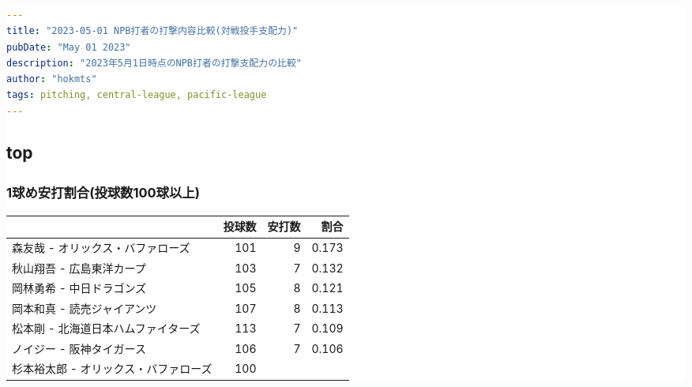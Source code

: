 ```yaml
---
title: "2023-05-01 NPB打者の打撃内容比較(対戦投手支配力)"
pubDate: "May 01 2023"
description: "2023年5月1日時点のNPB打者の打撃支配力の比較"
author: "hokmts"
tags: pitching, central-league, pacific-league
---
```


## top

### 1球め安打割合(投球数100球以上)

<table>
<thead>
<tr class="header">
<th style="text-align: left;"></th>
<th style="text-align: right;">投球数</th>
<th style="text-align: right;">安打数</th>
<th style="text-align: right;">割合</th>
</tr>
</thead>
<tbody>
<tr class="odd">
<td style="text-align: left;">森友哉 - オリックス・バファローズ</td>
<td style="text-align: right;">101</td>
<td style="text-align: right;">9</td>
<td style="text-align: right;">0.173</td>
</tr>
<tr class="even">
<td style="text-align: left;">秋山翔吾 - 広島東洋カープ</td>
<td style="text-align: right;">103</td>
<td style="text-align: right;">7</td>
<td style="text-align: right;">0.132</td>
</tr>
<tr class="odd">
<td style="text-align: left;">岡林勇希 - 中日ドラゴンズ</td>
<td style="text-align: right;">105</td>
<td style="text-align: right;">8</td>
<td style="text-align: right;">0.121</td>
</tr>
<tr class="even">
<td style="text-align: left;">岡本和真 - 読売ジャイアンツ</td>
<td style="text-align: right;">107</td>
<td style="text-align: right;">8</td>
<td style="text-align: right;">0.113</td>
</tr>
<tr class="odd">
<td style="text-align: left;">松本剛 - 北海道日本ハムファイターズ</td>
<td style="text-align: right;">113</td>
<td style="text-align: right;">7</td>
<td style="text-align: right;">0.109</td>
</tr>
<tr class="even">
<td style="text-align: left;">ノイジー - 阪神タイガース</td>
<td style="text-align: right;">106</td>
<td style="text-align: right;">7</td>
<td style="text-align: right;">0.106</td>
</tr>
<tr class="odd">
<td style="text-align: left;">杉本裕太郎 - オリックス・バファローズ</td>
<td style="text-align: right;">100</td>